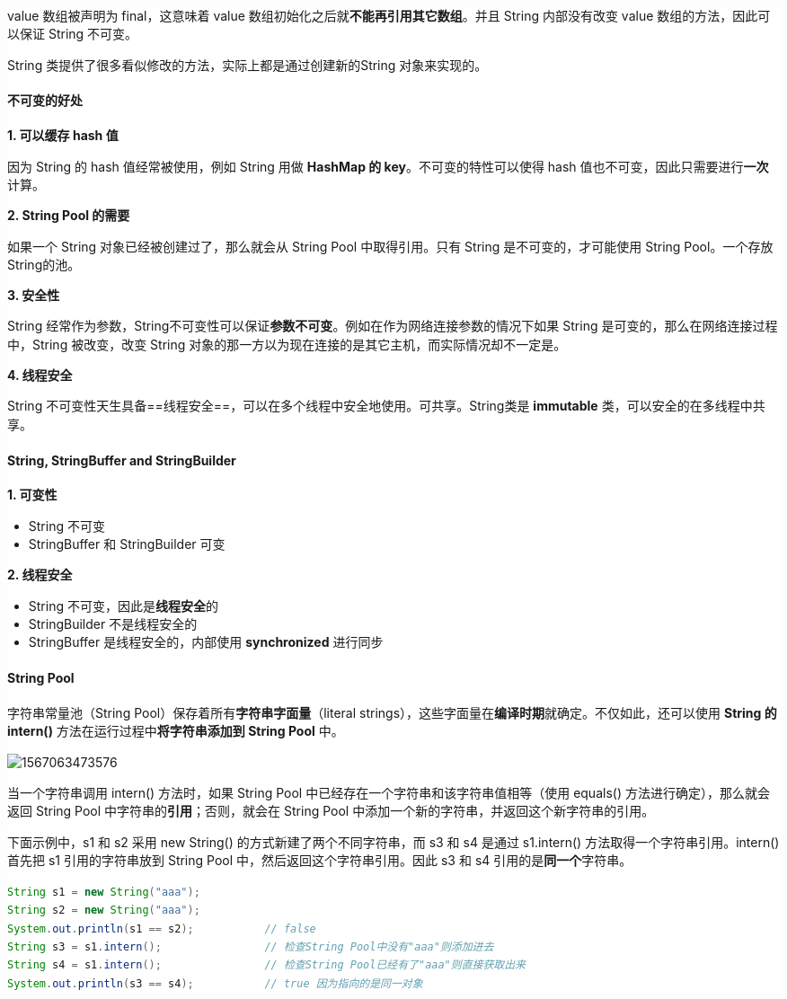 value 数组被声明为 final，这意味着 value 数组初始化之后就**不能再引用其它数组**。并且 String 内部没有改变 value 数组的方法，因此可以保证 String 不可变。

String 类提供了很多看似修改的方法，实际上都是通过创建新的String 对象来实现的。



#### 不可变的好处

**1. 可以缓存 hash 值** 

因为 String 的 hash 值经常被使用，例如 String 用做 **HashMap 的 key**。不可变的特性可以使得 hash 值也不可变，因此只需要进行**一次**计算。

**2. String Pool 的需要** 

如果一个 String 对象已经被创建过了，那么就会从 String Pool 中取得引用。只有 String 是不可变的，才可能使用 String Pool。一个存放String的池。

**3. 安全性** 

String 经常作为参数，String不可变性可以保证**参数不可变**。例如在作为网络连接参数的情况下如果 String 是可变的，那么在网络连接过程中，String 被改变，改变 String 对象的那一方以为现在连接的是其它主机，而实际情况却不一定是。

**4. 线程安全** 

String 不可变性天生具备==线程安全==，可以在多个线程中安全地使用。可共享。String类是 **immutable** 类，可以安全的在多线程中共享。



#### String, StringBuffer and StringBuilder

**1. 可变性** 

- String 不可变
- StringBuffer 和 StringBuilder 可变

**2. 线程安全** 

- String 不可变，因此是**线程安全**的
- StringBuilder 不是线程安全的
- StringBuffer 是线程安全的，内部使用 **synchronized** 进行同步



#### String Pool

字符串常量池（String Pool）保存着所有**字符串字面量**（literal strings），这些字面量在**编译时期**就确定。不仅如此，还可以使用 **String 的 intern()** 方法在运行过程中**将字符串添加到 String Pool** 中。

![1567063473576](assets/1567063473576.png)

当一个字符串调用 intern() 方法时，如果 String Pool 中已经存在一个字符串和该字符串值相等（使用 equals() 方法进行确定），那么就会返回 String Pool 中字符串的**引用**；否则，就会在 String Pool 中添加一个新的字符串，并返回这个新字符串的引用。

下面示例中，s1 和 s2 采用 new String() 的方式新建了两个不同字符串，而 s3 和 s4 是通过 s1.intern() 方法取得一个字符串引用。intern() 首先把 s1 引用的字符串放到 String Pool 中，然后返回这个字符串引用。因此 s3 和 s4 引用的是**同一个**字符串。

```java
String s1 = new String("aaa");		   
String s2 = new String("aaa");
System.out.println(s1 == s2);           // false
String s3 = s1.intern();                // 检查String Pool中没有"aaa"则添加进去
String s4 = s1.intern();                // 检查String Pool已经有了"aaa"则直接获取出来
System.out.println(s3 == s4);           // true 因为指向的是同一对象
```
